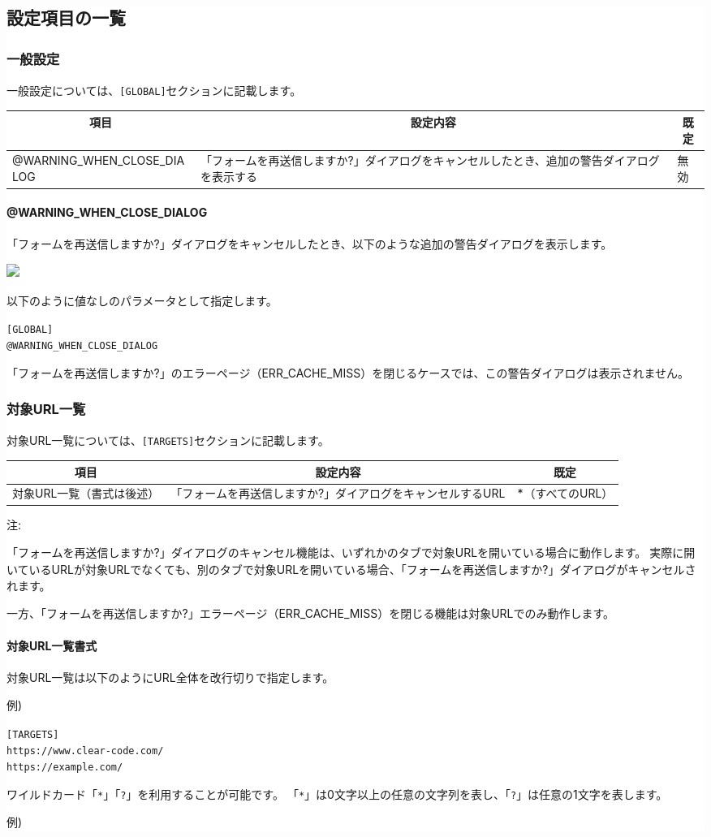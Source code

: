 ## 設定項目の一覧

### 一般設定

一般設定については、`[GLOBAL]`セクションに記載します。

| 項目                       | 設定内容                               | 既定  |
|----------------------------|---------------------------------------|------|
| @WARNING_WHEN_CLOSE_DIALOG | 「フォームを再送信しますか?」ダイアログをキャンセルしたとき、追加の警告ダイアログを表示する | 無効 |

#### @WARNING_WHEN_CLOSE_DIALOG

「フォームを再送信しますか?」ダイアログをキャンセルしたとき、以下のような追加の警告ダイアログを表示します。

![](user-guide/media/image31.png)

以下のように値なしのパラメータとして指定します。

```
[GLOBAL]
@WARNING_WHEN_CLOSE_DIALOG
```

「フォームを再送信しますか?」のエラーページ（ERR_CACHE_MISS）を閉じるケースでは、この警告ダイアログは表示されません。

### 対象URL一覧

対象URL一覧については、`[TARGETS]`セクションに記載します。

| 項目       | 設定内容                               | 既定  |
|------------|---------------------------------------|------|
| 対象URL一覧（書式は後述） | 「フォームを再送信しますか?」ダイアログをキャンセルするURL|*（すべてのURL）|

注: 

「フォームを再送信しますか?」ダイアログのキャンセル機能は、いずれかのタブで対象URLを開いている場合に動作します。
実際に開いているURLが対象URLでなくても、別のタブで対象URLを開いている場合、「フォームを再送信しますか?」ダイアログがキャンセルされます。

一方、「フォームを再送信しますか?」エラーページ（ERR_CACHE_MISS）を閉じる機能は対象URLでのみ動作します。

#### 対象URL一覧書式

対象URL一覧は以下のようにURL全体を改行切りで指定します。

例) 

```
[TARGETS]
https://www.clear-code.com/
https://example.com/
```

ワイルドカード「`*`」「`?`」を利用することが可能です。
「`*`」は0文字以上の任意の文字列を表し、「`?`」は任意の1文字を表します。

例) 
